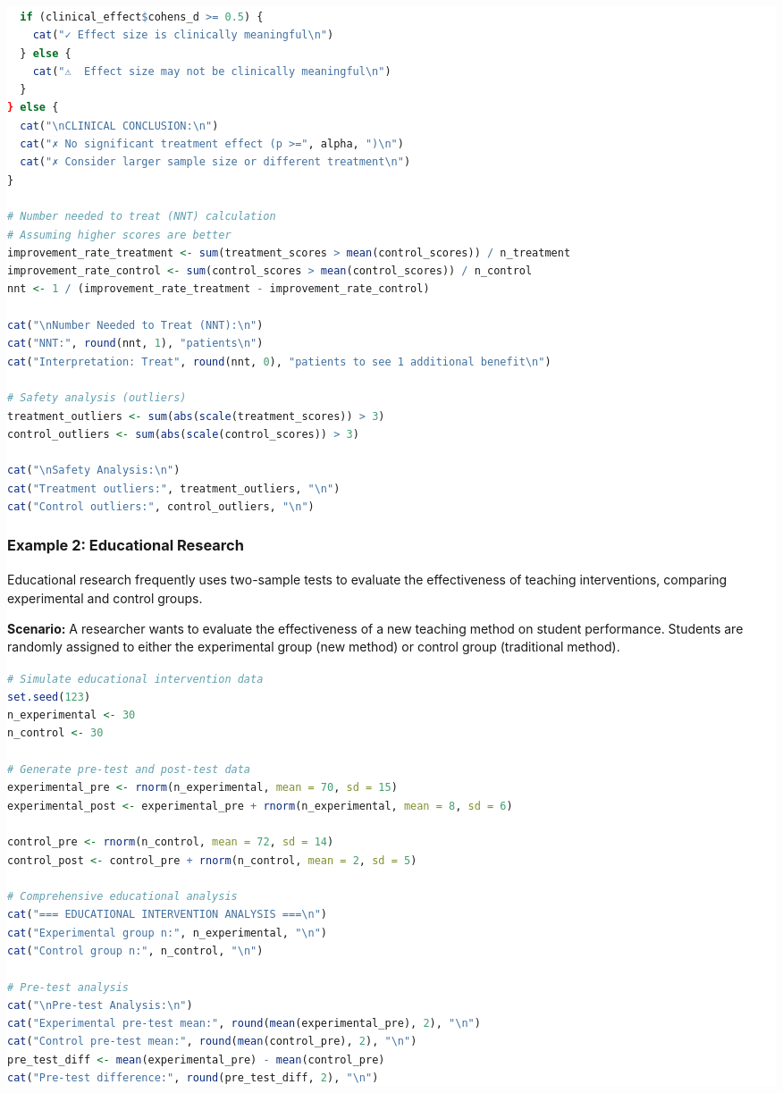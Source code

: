 ```r
  if (clinical_effect$cohens_d >= 0.5) {
    cat("✓ Effect size is clinically meaningful\n")
  } else {
    cat("⚠️  Effect size may not be clinically meaningful\n")
  }
} else {
  cat("\nCLINICAL CONCLUSION:\n")
  cat("✗ No significant treatment effect (p >=", alpha, ")\n")
  cat("✗ Consider larger sample size or different treatment\n")
}

# Number needed to treat (NNT) calculation
# Assuming higher scores are better
improvement_rate_treatment <- sum(treatment_scores > mean(control_scores)) / n_treatment
improvement_rate_control <- sum(control_scores > mean(control_scores)) / n_control
nnt <- 1 / (improvement_rate_treatment - improvement_rate_control)

cat("\nNumber Needed to Treat (NNT):\n")
cat("NNT:", round(nnt, 1), "patients\n")
cat("Interpretation: Treat", round(nnt, 0), "patients to see 1 additional benefit\n")

# Safety analysis (outliers)
treatment_outliers <- sum(abs(scale(treatment_scores)) > 3)
control_outliers <- sum(abs(scale(control_scores)) > 3)

cat("\nSafety Analysis:\n")
cat("Treatment outliers:", treatment_outliers, "\n")
cat("Control outliers:", control_outliers, "\n")
```

### Example 2: Educational Research

Educational research frequently uses two-sample tests to evaluate the effectiveness of teaching interventions, comparing experimental and control groups.

**Scenario:** A researcher wants to evaluate the effectiveness of a new teaching method on student performance. Students are randomly assigned to either the experimental group (new method) or control group (traditional method).

```r
# Simulate educational intervention data
set.seed(123)
n_experimental <- 30
n_control <- 30

# Generate pre-test and post-test data
experimental_pre <- rnorm(n_experimental, mean = 70, sd = 15)
experimental_post <- experimental_pre + rnorm(n_experimental, mean = 8, sd = 6)

control_pre <- rnorm(n_control, mean = 72, sd = 14)
control_post <- control_pre + rnorm(n_control, mean = 2, sd = 5)

# Comprehensive educational analysis
cat("=== EDUCATIONAL INTERVENTION ANALYSIS ===\n")
cat("Experimental group n:", n_experimental, "\n")
cat("Control group n:", n_control, "\n")

# Pre-test analysis
cat("\nPre-test Analysis:\n")
cat("Experimental pre-test mean:", round(mean(experimental_pre), 2), "\n")
cat("Control pre-test mean:", round(mean(control_pre), 2), "\n")
pre_test_diff <- mean(experimental_pre) - mean(control_pre)
cat("Pre-test difference:", round(pre_test_diff, 2), "\n")

```